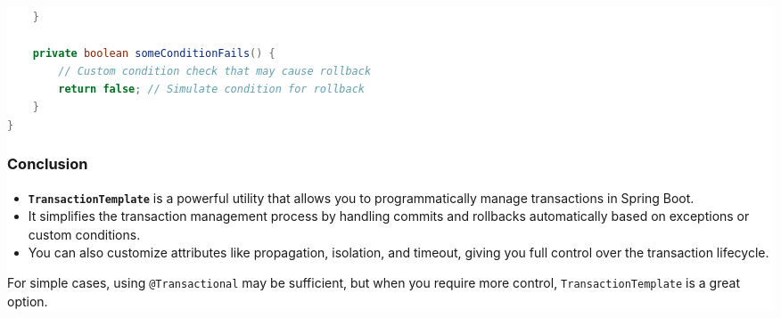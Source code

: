 ```java
    }

    private boolean someConditionFails() {
        // Custom condition check that may cause rollback
        return false; // Simulate condition for rollback
    }
}
```

### Conclusion

- **`TransactionTemplate`** is a powerful utility that allows you to programmatically manage transactions in Spring Boot.
- It simplifies the transaction management process by handling commits and rollbacks automatically based on exceptions or custom conditions.
- You can also customize attributes like propagation, isolation, and timeout, giving you full control over the transaction lifecycle.

For simple cases, using `@Transactional` may be sufficient, but when you require more control, `TransactionTemplate` is a great option.